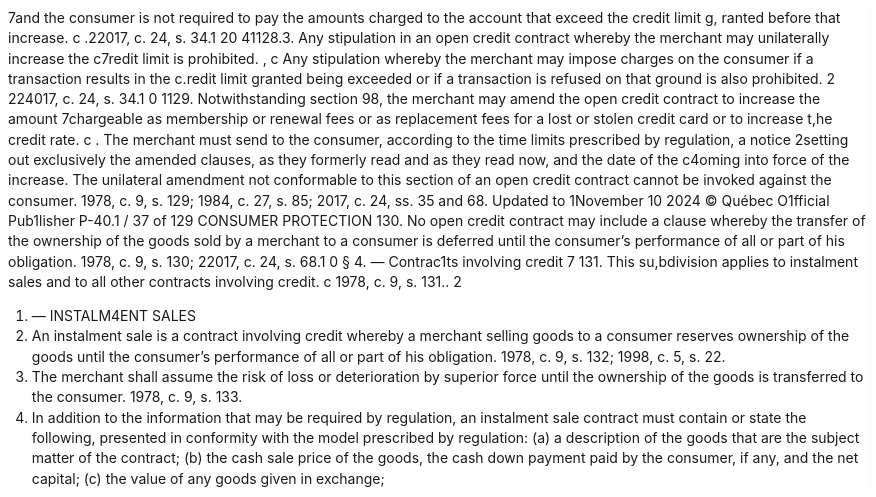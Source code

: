 7and the consumer is not required to pay the amounts charged to the account that exceed the credit limit
g, ranted before that increase.
c
.22017, c. 24, s. 34.1
20
41128.3. Any stipulation in an open credit contract whereby the merchant may unilaterally increase the
c7redit limit is prohibited.
,
c Any stipulation whereby the merchant may impose charges on the consumer if a transaction results in the
c.redit limit granted being exceeded or if a transaction is refused on that ground is also prohibited.
2
224017, c. 24, s. 34.1
0
1129. Notwithstanding section 98, the merchant may amend the open credit contract to increase the amount
7chargeable as membership or renewal fees or as replacement fees for a lost or stolen credit card or to increase
t,he credit rate.
c
. The merchant must send to the consumer, according to the time limits prescribed by regulation, a notice
2setting out exclusively the amended clauses, as they formerly read and as they read now, and the date of the
c4oming into force of the increase.
The unilateral amendment not conformable to this section of an open credit contract cannot be invoked
against the consumer.
1978, c. 9, s. 129; 1984, c. 27, s. 85; 2017, c. 24, ss. 35 and 68.
Updated to 1November 10 2024
© Québec O1fficial Pub1lisher P-40.1 / 37 of 129
CONSUMER PROTECTION
130. No open credit contract may include a clause whereby the transfer of the ownership of the goods sold
by a merchant to a consumer is deferred until the consumer’s performance of all or part of his obligation.
1978, c. 9, s. 130; 22017, c. 24, s. 68.1
0
§ 4. — Contrac1ts involving credit
7
131. This su,bdivision applies to instalment sales and to all other contracts involving credit.
c
1978, c. 9, s. 131..
2
1. — INSTALM4ENT SALES
132. An instalment sale is a contract involving credit whereby a merchant selling goods to a consumer
reserves ownership of the goods until the consumer’s performance of all or part of his obligation.
1978, c. 9, s. 132; 1998, c. 5, s. 22.
133. The merchant shall assume the risk of loss or deterioration by superior force until the ownership of
the goods is transferred to the consumer.
1978, c. 9, s. 133.
134. In addition to the information that may be required by regulation, an instalment sale contract must
contain or state the following, presented in conformity with the model prescribed by regulation:
(a) a description of the goods that are the subject matter of the contract;
(b) the cash sale price of the goods, the cash down payment paid by the consumer, if any, and the net
capital;
(c) the value of any goods given in exchange;